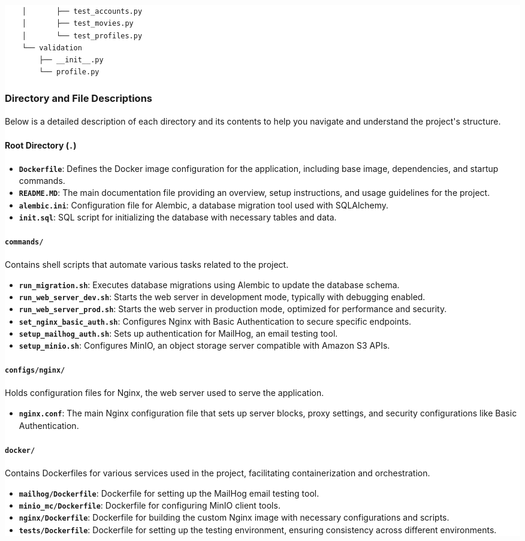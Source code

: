 ```plaintext
    │       ├── test_accounts.py
    │       ├── test_movies.py
    │       └── test_profiles.py
    └── validation
        ├── __init__.py
        └── profile.py
```

### Directory and File Descriptions

Below is a detailed description of each directory and its contents to help you navigate and understand the project's structure.

#### Root Directory (`.`)

- **`Dockerfile`**: Defines the Docker image configuration for the application, including base image, dependencies, and startup commands.
- **`README.MD`**: The main documentation file providing an overview, setup instructions, and usage guidelines for the project.
- **`alembic.ini`**: Configuration file for Alembic, a database migration tool used with SQLAlchemy.
- **`init.sql`**: SQL script for initializing the database with necessary tables and data.

#### `commands/`

Contains shell scripts that automate various tasks related to the project.

- **`run_migration.sh`**: Executes database migrations using Alembic to update the database schema.
- **`run_web_server_dev.sh`**: Starts the web server in development mode, typically with debugging enabled.
- **`run_web_server_prod.sh`**: Starts the web server in production mode, optimized for performance and security.
- **`set_nginx_basic_auth.sh`**: Configures Nginx with Basic Authentication to secure specific endpoints.
- **`setup_mailhog_auth.sh`**: Sets up authentication for MailHog, an email testing tool.
- **`setup_minio.sh`**: Configures MinIO, an object storage server compatible with Amazon S3 APIs.

#### `configs/nginx/`

Holds configuration files for Nginx, the web server used to serve the application.

- **`nginx.conf`**: The main Nginx configuration file that sets up server blocks, proxy settings, and security configurations like Basic Authentication.

#### `docker/`

Contains Dockerfiles for various services used in the project, facilitating containerization and orchestration.

- **`mailhog/Dockerfile`**: Dockerfile for setting up the MailHog email testing tool.
- **`minio_mc/Dockerfile`**: Dockerfile for configuring MinIO client tools.
- **`nginx/Dockerfile`**: Dockerfile for building the custom Nginx image with necessary configurations and scripts.
- **`tests/Dockerfile`**: Dockerfile for setting up the testing environment, ensuring consistency across different environments.
